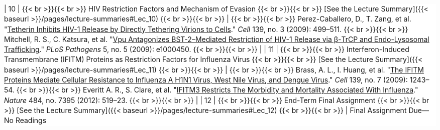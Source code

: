 | 10 |  {{< br >}}{{< br >}} HIV Restriction Factors and Mechanism of Evasion {{< br >}}{{< br >}} [See the Lecture Summary]({{< baseurl >}}/pages/lecture-summaries#Lec_10) {{< br >}}{{< br >}}  |  {{< br >}}{{< br >}} Perez-Caballero, D., T. Zang, et al. "[Tetherin Inhibits HIV-1 Release by Directly Tethering Virions to Cells](http://dx.doi.org/10.1016/j.cell.2009.08.039)." _Cell_ 139, no. 3 (2009): 499–511. {{< br >}}{{< br >}} Mitchell, R. S., C. Katsura, et al. "[Vpu Antagonizes BST-2–Mediated Restriction of HIV-1 Release via β-TrCP and Endo-Lysosomal Trafficking](http://dx.doi.org/10.1371/journal.ppat.1000450)." _PLoS Pathogens_ 5, no. 5 (2009): e1000450. {{< br >}}{{< br >}}  |
| 11 |  {{< br >}}{{< br >}} Interferon-Induced Transmembrane (IFITM) Proteins as Restriction Factors for Influenza Virus {{< br >}}{{< br >}} [See the Lecture Summary]({{< baseurl >}}/pages/lecture-summaries#Lec_11) {{< br >}}{{< br >}}  |  {{< br >}}{{< br >}} Brass, A. L., I. Huang, et al. "[The IFITM Proteins Mediate Cellular Resistance to Influenza A H1N1 Virus, West Nile Virus, and Dengue Virus](http://dx.doi.org/10.1016/j.cell.2009.12.017)." _Cell_ 139, no. 7 (2009): 1243–54. {{< br >}}{{< br >}} Everitt A. R., S. Clare, et al. "[IFITM3 Restricts The Morbidity and Mortality Associated With Influenza](http://dx.doi.org/10.1038/nature10921)." _Nature_ 484, no. 7395 (2012): 519–23. {{< br >}}{{< br >}}  |
| 12 |  {{< br >}}{{< br >}} End-Term Final Assignment {{< br >}}{{< br >}} [See the Lecture Summary]({{< baseurl >}}/pages/lecture-summaries#Lec_12) {{< br >}}{{< br >}}  | Final Assignment Due—No Readings